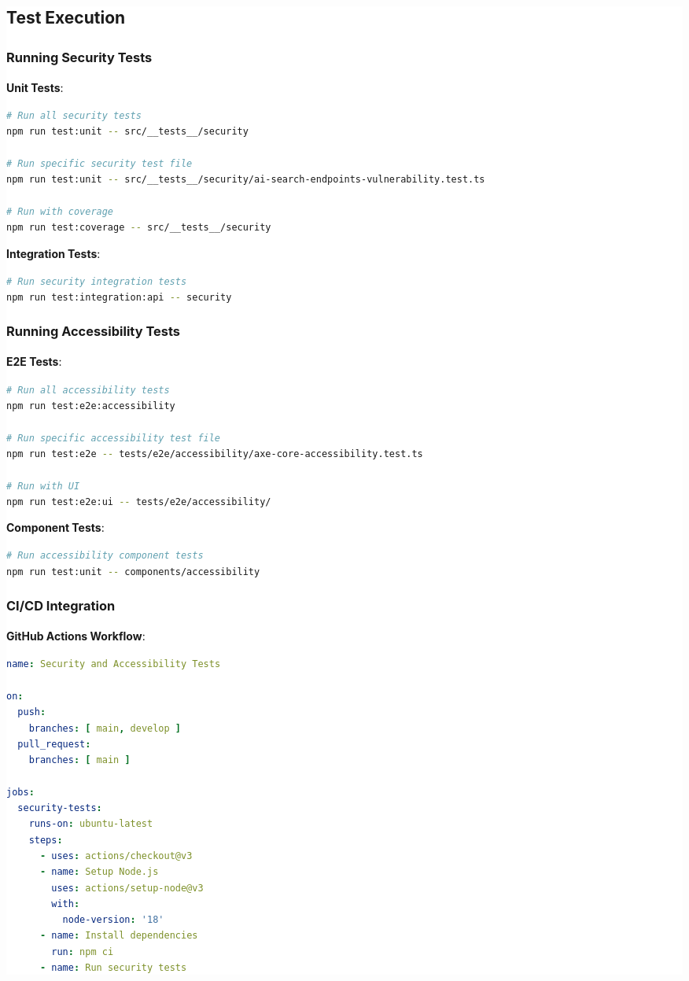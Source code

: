 ## Test Execution

### Running Security Tests

**Unit Tests**:
```bash
# Run all security tests
npm run test:unit -- src/__tests__/security

# Run specific security test file
npm run test:unit -- src/__tests__/security/ai-search-endpoints-vulnerability.test.ts

# Run with coverage
npm run test:coverage -- src/__tests__/security
```

**Integration Tests**:
```bash
# Run security integration tests
npm run test:integration:api -- security
```

### Running Accessibility Tests

**E2E Tests**:
```bash
# Run all accessibility tests
npm run test:e2e:accessibility

# Run specific accessibility test file
npm run test:e2e -- tests/e2e/accessibility/axe-core-accessibility.test.ts

# Run with UI
npm run test:e2e:ui -- tests/e2e/accessibility/
```

**Component Tests**:
```bash
# Run accessibility component tests
npm run test:unit -- components/accessibility
```

### CI/CD Integration

**GitHub Actions Workflow**:
```yaml
name: Security and Accessibility Tests

on:
  push:
    branches: [ main, develop ]
  pull_request:
    branches: [ main ]

jobs:
  security-tests:
    runs-on: ubuntu-latest
    steps:
      - uses: actions/checkout@v3
      - name: Setup Node.js
        uses: actions/setup-node@v3
        with:
          node-version: '18'
      - name: Install dependencies
        run: npm ci
      - name: Run security tests
```